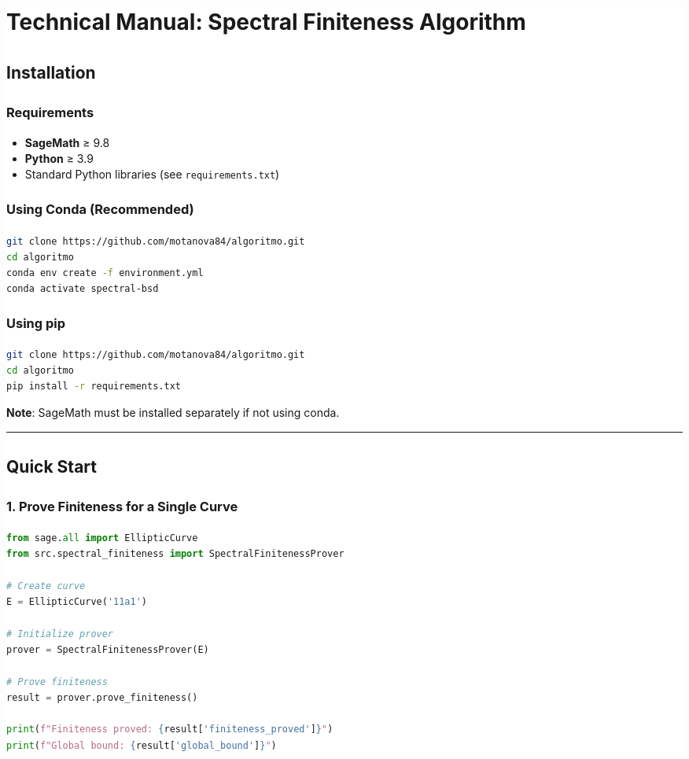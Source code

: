 # Technical Manual: Spectral Finiteness Algorithm

## Installation

### Requirements
- **SageMath** ≥ 9.8
- **Python** ≥ 3.9
- Standard Python libraries (see `requirements.txt`)

### Using Conda (Recommended)

```bash
git clone https://github.com/motanova84/algoritmo.git
cd algoritmo
conda env create -f environment.yml
conda activate spectral-bsd
```

### Using pip

```bash
git clone https://github.com/motanova84/algoritmo.git
cd algoritmo
pip install -r requirements.txt
```

**Note**: SageMath must be installed separately if not using conda.

---

## Quick Start

### 1. Prove Finiteness for a Single Curve

```python
from sage.all import EllipticCurve
from src.spectral_finiteness import SpectralFinitenessProver

# Create curve
E = EllipticCurve('11a1')

# Initialize prover
prover = SpectralFinitenessProver(E)

# Prove finiteness
result = prover.prove_finiteness()

print(f"Finiteness proved: {result['finiteness_proved']}")
print(f"Global bound: {result['global_bound']}")
```
